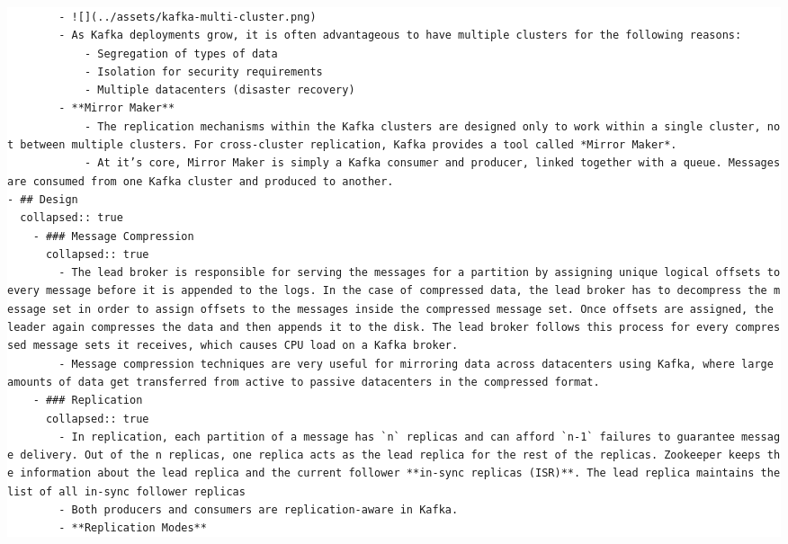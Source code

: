 			- ![](../assets/kafka-multi-cluster.png)
			- As Kafka deployments grow, it is often advantageous to have multiple clusters for the following reasons:
				- Segregation of types of data
				- Isolation for security requirements
				- Multiple datacenters (disaster recovery)
			- **Mirror Maker**
				- The replication mechanisms within the Kafka clusters are designed only to work within a single cluster, not between multiple clusters. For cross-cluster replication, Kafka provides a tool called *Mirror Maker*.
				- At it’s core, Mirror Maker is simply a Kafka consumer and producer, linked together with a queue. Messages are consumed from one Kafka cluster and produced to another.
	- ## Design
	  collapsed:: true
		- ### Message Compression
		  collapsed:: true
			- The lead broker is responsible for serving the messages for a partition by assigning unique logical offsets to every message before it is appended to the logs. In the case of compressed data, the lead broker has to decompress the message set in order to assign offsets to the messages inside the compressed message set. Once offsets are assigned, the leader again compresses the data and then appends it to the disk. The lead broker follows this process for every compressed message sets it receives, which causes CPU load on a Kafka broker.
			- Message compression techniques are very useful for mirroring data across datacenters using Kafka, where large amounts of data get transferred from active to passive datacenters in the compressed format.
		- ### Replication
		  collapsed:: true
			- In replication, each partition of a message has `n` replicas and can afford `n-1` failures to guarantee message delivery. Out of the n replicas, one replica acts as the lead replica for the rest of the replicas. Zookeeper keeps the information about the lead replica and the current follower **in-sync replicas (ISR)**. The lead replica maintains the list of all in-sync follower replicas
			- Both producers and consumers are replication-aware in Kafka.
			- **Replication Modes**